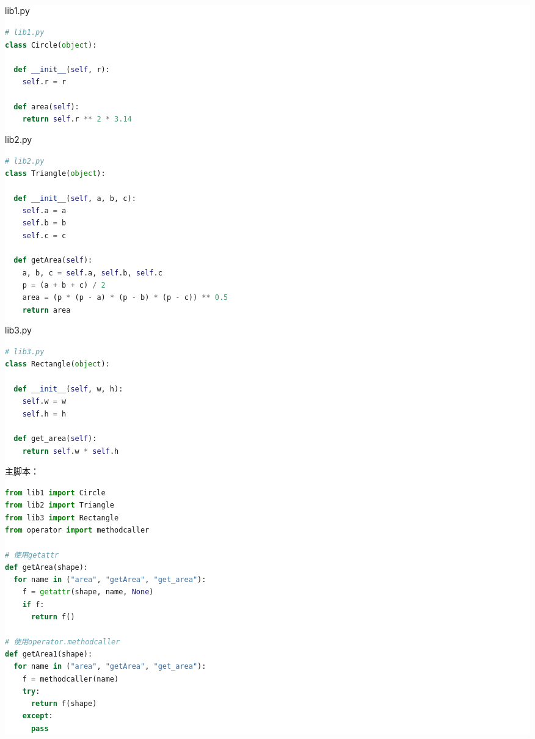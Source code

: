 lib1.py

```python
# lib1.py
class Circle(object):

  def __init__(self, r):
    self.r = r

  def area(self):
    return self.r ** 2 * 3.14
```

lib2.py

```python
# lib2.py
class Triangle(object):

  def __init__(self, a, b, c):
    self.a = a
    self.b = b
    self.c = c

  def getArea(self):
    a, b, c = self.a, self.b, self.c
    p = (a + b + c) / 2
    area = (p * (p - a) * (p - b) * (p - c)) ** 0.5
    return area
```

lib3.py

```python
# lib3.py
class Rectangle(object):

  def __init__(self, w, h):
    self.w = w
    self.h = h

  def get_area(self):
    return self.w * self.h
```

主脚本：

```python
from lib1 import Circle
from lib2 import Triangle
from lib3 import Rectangle
from operator import methodcaller

# 使用getattr
def getArea(shape):
  for name in ("area", "getArea", "get_area"):
    f = getattr(shape, name, None)
    if f:
      return f()

# 使用operator.methodcaller
def getArea1(shape):
  for name in ("area", "getArea", "get_area"):
    f = methodcaller(name)
    try:
      return f(shape)
    except:
      pass
```